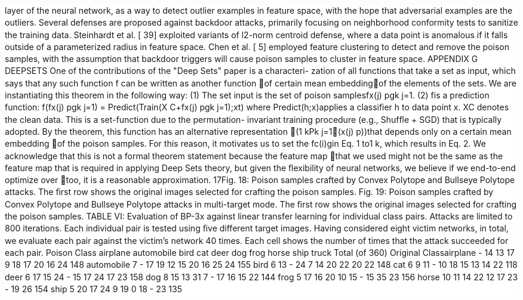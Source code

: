 layer of the neural network, as a way to detect outlier examples in
feature space, with the hope that adversarial examples are the outliers.
Several defenses are proposed against backdoor attacks, primarily
focusing on neighborhood conformity tests to sanitize the training data.
Steinhardt et al. [ 39] exploited variants of l2-norm centroid defense,
where a data point is anomalous if it falls outside of a parameterized
radius in feature space. Chen et al. [ 5] employed feature clustering
to detect and remove the poison samples, with the assumption that
backdoor triggers will cause poison samples to cluster in feature
space.
APPENDIX G
DEEPSETS
One of the contributions of the "Deep Sets" paper is a characteri-
zation of all functions that take a set as input, which says that any
such function f can be written as another function of certain mean
embeddingof the elements of the sets. We are instantiating this
theorem in the following way: (1) The set input is the set of poison
samplesfx(j)
pgk
j=1. (2) fis a prediction function:
f(fx(j)
pgk
j=1) = Predict(Train(X C+fx(j)
pgk
j=1);xt)
where Predict(h;x)applies a classiﬁer h to data point x. XC
denotes the clean data. This is a set-function due to the permutation-
invariant training procedure (e.g., Shufﬂe + SGD) that is typically
adopted. By the theorem, this function has an alternative representation
(1
kPk
j=1(x(j)
p))that depends only on a certain mean embedding
of the poison samples. For this reason, it motivates us to set the
fc(i)gin Eq. 1 to1
k, which results in Eq. 2. We acknowledge that
this is not a formal theorem statement because the feature map that
we used might not be the same as the feature map that is required in
applying Deep Sets theory, but given the ﬂexibility of neural networks,
we believe if we end-to-end optimize over too, it is a reasonable
approximation.
17Fig. 18: Poison samples crafted by Convex Polytope and Bullseye Polytope attacks. The ﬁrst row shows the original images
selected for crafting the poison samples.
Fig. 19: Poison samples crafted by Convex Polytope and Bullseye Polytope attacks in multi-target mode. The ﬁrst row shows
the original images selected for crafting the poison samples.
TABLE VI: Evaluation of BP-3x against linear transfer learning for individual class pairs. Attacks are limited to 800 iterations.
Each individual pair is tested using ﬁve different target images. Having considered eight victim networks, in total, we evaluate
each pair against the victim’s network 40 times. Each cell shows the number of times that the attack succeeded for each pair.
Poison Class
airplane automobile bird cat deer dog frog horse ship truck Total (of 360)
Original Classairplane - 14 13 17 9 18 17 20 16 24 148
automobile 7 - 17 19 12 15 20 16 25 24 155
bird 6 13 - 24 7 14 20 22 20 22 148
cat 6 9 11 - 10 18 15 13 14 22 118
deer 6 17 15 24 - 15 17 24 17 23 158
dog 8 15 13 31 7 - 17 16 15 22 144
frog 5 17 16 20 10 15 - 15 35 23 156
horse 10 11 14 22 12 17 23 - 19 26 154
ship 5 20 17 24 9 19 0 18 - 23 135